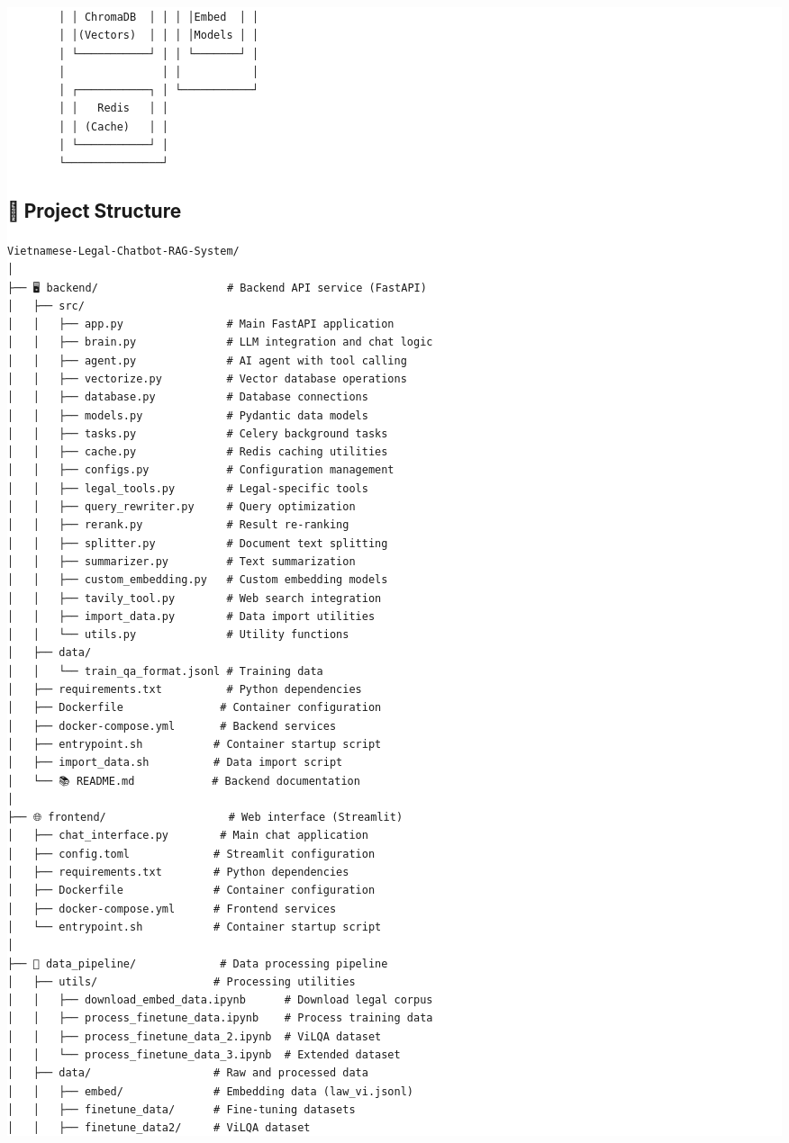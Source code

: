 ```
        │ │ ChromaDB  │ │ │ │Embed  │ │
        │ │(Vectors)  │ │ │ │Models │ │
        │ └───────────┘ │ │ └───────┘ │
        │               │ │           │
        │ ┌───────────┐ │ └───────────┘
        │ │   Redis   │ │
        │ │ (Cache)   │ │
        │ └───────────┘ │
        └───────────────┘
```

## 📁 Project Structure

```
Vietnamese-Legal-Chatbot-RAG-System/
│
├── 🖥️ backend/                    # Backend API service (FastAPI)
│   ├── src/
│   │   ├── app.py                # Main FastAPI application
│   │   ├── brain.py              # LLM integration and chat logic
│   │   ├── agent.py              # AI agent with tool calling
│   │   ├── vectorize.py          # Vector database operations
│   │   ├── database.py           # Database connections
│   │   ├── models.py             # Pydantic data models
│   │   ├── tasks.py              # Celery background tasks
│   │   ├── cache.py              # Redis caching utilities
│   │   ├── configs.py            # Configuration management
│   │   ├── legal_tools.py        # Legal-specific tools
│   │   ├── query_rewriter.py     # Query optimization
│   │   ├── rerank.py             # Result re-ranking
│   │   ├── splitter.py           # Document text splitting
│   │   ├── summarizer.py         # Text summarization
│   │   ├── custom_embedding.py   # Custom embedding models
│   │   ├── tavily_tool.py        # Web search integration
│   │   ├── import_data.py        # Data import utilities
│   │   └── utils.py              # Utility functions
│   ├── data/
│   │   └── train_qa_format.jsonl # Training data
│   ├── requirements.txt          # Python dependencies
│   ├── Dockerfile               # Container configuration
│   ├── docker-compose.yml       # Backend services
│   ├── entrypoint.sh           # Container startup script
│   ├── import_data.sh          # Data import script
│   └── 📚 README.md            # Backend documentation
│
├── 🌐 frontend/                   # Web interface (Streamlit)
│   ├── chat_interface.py        # Main chat application
│   ├── config.toml             # Streamlit configuration
│   ├── requirements.txt        # Python dependencies
│   ├── Dockerfile              # Container configuration
│   ├── docker-compose.yml      # Frontend services
│   └── entrypoint.sh           # Container startup script
│
├── 🔄 data_pipeline/             # Data processing pipeline
│   ├── utils/                  # Processing utilities
│   │   ├── download_embed_data.ipynb      # Download legal corpus
│   │   ├── process_finetune_data.ipynb    # Process training data
│   │   ├── process_finetune_data_2.ipynb  # ViLQA dataset
│   │   └── process_finetune_data_3.ipynb  # Extended dataset
│   ├── data/                   # Raw and processed data
│   │   ├── embed/              # Embedding data (law_vi.jsonl)
│   │   ├── finetune_data/      # Fine-tuning datasets
│   │   ├── finetune_data2/     # ViLQA dataset
```